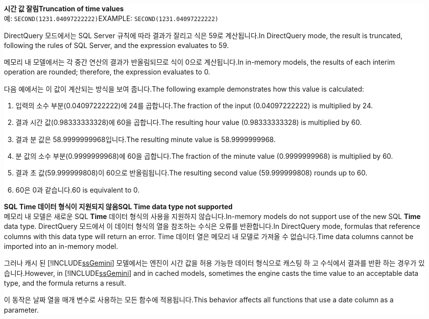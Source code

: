 <span data-ttu-id="80b83-235">**시간 값 잘림**</span><span class="sxs-lookup"><span data-stu-id="80b83-235">**Truncation of time values**</span></span>  
<span data-ttu-id="80b83-236">예: `SECOND(1231.04097222222)`</span><span class="sxs-lookup"><span data-stu-id="80b83-236">EXAMPLE: `SECOND(1231.04097222222)`</span></span>  
  
<span data-ttu-id="80b83-237">DirectQuery 모드에서는 SQL Server 규칙에 따라 결과가 잘리고 식은 59로 계산됩니다.</span><span class="sxs-lookup"><span data-stu-id="80b83-237">In DirectQuery mode, the result is truncated, following the rules of SQL Server, and the expression evaluates to 59.</span></span>  
  
<span data-ttu-id="80b83-238">메모리 내 모델에서는 각 중간 연산의 결과가 반올림되므로 식이 0으로 계산됩니다.</span><span class="sxs-lookup"><span data-stu-id="80b83-238">In in-memory models, the results of each interim operation are rounded; therefore, the expression evaluates to 0.</span></span>  
  
<span data-ttu-id="80b83-239">다음 예에서는 이 값이 계산되는 방식을 보여 줍니다.</span><span class="sxs-lookup"><span data-stu-id="80b83-239">The following example demonstrates how this value is calculated:</span></span>  
  
1.  <span data-ttu-id="80b83-240">입력의 소수 부분(0.04097222222)에 24를 곱합니다.</span><span class="sxs-lookup"><span data-stu-id="80b83-240">The fraction of the input (0.04097222222) is multiplied by 24.</span></span>  
  
2.  <span data-ttu-id="80b83-241">결과 시간 값(0.98333333328)에 60을 곱합니다.</span><span class="sxs-lookup"><span data-stu-id="80b83-241">The resulting hour value (0.98333333328) is multiplied by 60.</span></span>  
  
3.  <span data-ttu-id="80b83-242">결과 분 값은 58.9999999968입니다.</span><span class="sxs-lookup"><span data-stu-id="80b83-242">The resulting minute value is 58.9999999968.</span></span>  
  
4.  <span data-ttu-id="80b83-243">분 값의 소수 부분(0.9999999968)에 60을 곱합니다.</span><span class="sxs-lookup"><span data-stu-id="80b83-243">The fraction of the minute value (0.9999999968) is multiplied by 60.</span></span>  
  
5.  <span data-ttu-id="80b83-244">결과 초 값(59.999999808)이 60으로 반올림됩니다.</span><span class="sxs-lookup"><span data-stu-id="80b83-244">The resulting second value (59.999999808) rounds up to 60.</span></span>  
  
6.  <span data-ttu-id="80b83-245">60은 0과 같습니다.</span><span class="sxs-lookup"><span data-stu-id="80b83-245">60 is equivalent to 0.</span></span>  
  
<span data-ttu-id="80b83-246">**SQL Time 데이터 형식이 지원되지 않음**</span><span class="sxs-lookup"><span data-stu-id="80b83-246">**SQL Time data type not supported**</span></span>  
<span data-ttu-id="80b83-247">메모리 내 모델은 새로운 SQL **Time** 데이터 형식의 사용을 지원하지 않습니다.</span><span class="sxs-lookup"><span data-stu-id="80b83-247">In-memory models do not support use of the new SQL **Time** data type.</span></span> <span data-ttu-id="80b83-248">DirectQuery 모드에서 이 데이터 형식의 열을 참조하는 수식은 오류를 반환합니다.</span><span class="sxs-lookup"><span data-stu-id="80b83-248">In DirectQuery mode, formulas that reference columns with this data type will return an error.</span></span> <span data-ttu-id="80b83-249">Time 데이터 열은 메모리 내 모델로 가져올 수 없습니다.</span><span class="sxs-lookup"><span data-stu-id="80b83-249">Time data columns cannot be imported into an in-memory model.</span></span>  
  
<span data-ttu-id="80b83-250">그러나 캐시 된 [!INCLUDE[ssGemini](../includes/ssgemini-md.md)] 모델에서는 엔진이 시간 값을 허용 가능한 데이터 형식으로 캐스팅 하 고 수식에서 결과를 반환 하는 경우가 있습니다.</span><span class="sxs-lookup"><span data-stu-id="80b83-250">However, in [!INCLUDE[ssGemini](../includes/ssgemini-md.md)] and in cached models, sometimes the engine casts the time value to an acceptable data type, and the formula returns a result.</span></span>  
  
<span data-ttu-id="80b83-251">이 동작은 날짜 열을 매개 변수로 사용하는 모든 함수에 적용됩니다.</span><span class="sxs-lookup"><span data-stu-id="80b83-251">This behavior affects all functions that use a date column as a parameter.</span></span>  
  